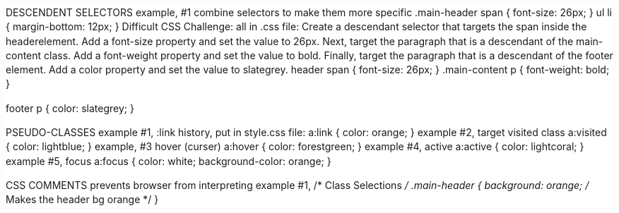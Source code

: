DESCENDENT SELECTORS
example, #1 combine selectors to make them more specific
.main-header span {
     font-size: 26px;
}
ul li {
     margin-bottom: 12px;
}
Difficult CSS Challenge: all in .css file:
Create a descendant selector that targets the span inside the headerelement. Add a font-size property and set the value to 26px.
Next, target the paragraph that is a descendant of the main-content class. Add a font-weight property and set the value to bold.
Finally, target the paragraph that is a descendant of the footer element. Add a color property and set the value to slategrey.
header span { 
  font-size: 26px; 
}
.main-content p { 
  font-weight: bold; 
}

footer p { 
  color: slategrey; 
}

PSEUDO-CLASSES
example #1, :link history, put in style.css file:
a:link {
     color: orange;
}
example #2, target visited class
a:visited {
     color: lightblue;
}
example, #3 hover (curser) 
a:hover {
     color: forestgreen;
}
example #4, active
a:active {
     color: lightcoral;
}
example #5, focus
a:focus {
     color: white;
     background-color: orange;
}

CSS COMMENTS
prevents browser from interpreting 
example #1, 
/* Class Selections */
.main-header {
     background: orange; /* Makes the header bg orange */
}
